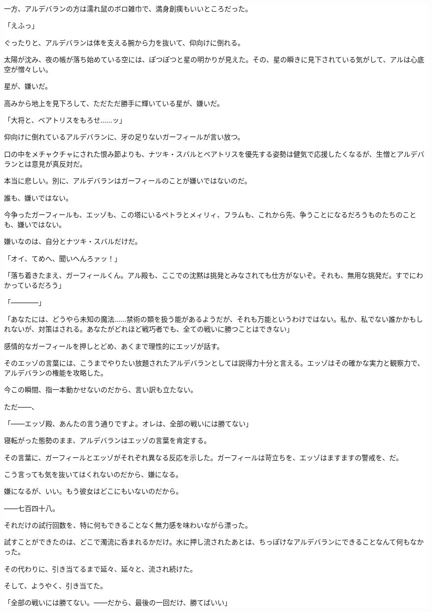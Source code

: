 一方、アルデバランの方は濡れ鼠のボロ雑巾で、満身創痍もいいところだった。

「えふっ」

ぐったりと、アルデバランは体を支える腕から力を抜いて、仰向けに倒れる。

太陽が沈み、夜の帳が落ち始めている空には、ぽつぽつと星の明かりが見えた。その、星の瞬きに見下されている気がして、アルは心底空が憎々しい。

星が、嫌いだ。

高みから地上を見下ろして、ただただ勝手に輝いている星が、嫌いだ。

「大将と、ベアトリスをもろせ……ッ」

仰向けに倒れているアルデバランに、牙の足りないガーフィールが言い放つ。

口の中をメチャクチャにされた恨み節よりも、ナツキ・スバルとベアトリスを優先する姿勢は健気で応援したくなるが、生憎とアルデバランとは意見が真反対だ。

本当に悲しい。別に、アルデバランはガーフィールのことが嫌いではないのだ。

誰も、嫌いではない。

今争ったガーフィールも、エッゾも、この塔にいるペトラとメィリィ、フラムも、これから先、争うことになるだろうものたちのことも、嫌いではない。

嫌いなのは、自分とナツキ・スバルだけだ。

「オイ、てめへ、聞いへんろァッ！」

「落ち着きたまえ、ガーフィールくん。アル殿も、ここでの沈黙は挑発とみなされても仕方がないぞ。それも、無用な挑発だ。すでにわかっているだろう」

「――――」

「あなたには、どうやら未知の魔法……禁術の類を扱う能があるようだが、それも万能というわけではない。私か、私でない誰かかもしれないが、対策はされる。あなたがどれほど戦巧者でも、全ての戦いに勝つことはできない」

感情的なガーフィールを押しとどめ、あくまで理性的にエッゾが話す。

そのエッゾの言葉には、こうまでやりたい放題されたアルデバランとしては説得力十分と言える。エッゾはその確かな実力と観察力で、アルデバランの権能を攻略した。

今この瞬間、指一本動かせないのだから、言い訳も立たない。

ただ――、

「――エッゾ殿、あんたの言う通りですよ。オレは、全部の戦いには勝てない」

寝転がった態勢のまま、アルデバランはエッゾの言葉を肯定する。

その言葉に、ガーフィールとエッゾがそれぞれ異なる反応を示した。ガーフィールは苛立ちを、エッゾはますますの警戒を、だ。

こう言っても気を抜いてはくれないのだから、嫌になる。

嫌になるが、いい。もう彼女はどこにもいないのだから。

――七百四十八。

それだけの試行回数を、特に何もできることなく無力感を味わいながら漂った。

試すことができたのは、どこで濁流に呑まれるかだけ。水に押し流されたあとは、ちっぽけなアルデバランにできることなんて何もなかった。

その代わりに、引き当てるまで延々、延々と、流され続けた。

そして、ようやく、引き当てた。

「全部の戦いには勝てない。――だから、最後の一回だけ、勝てばいい」
